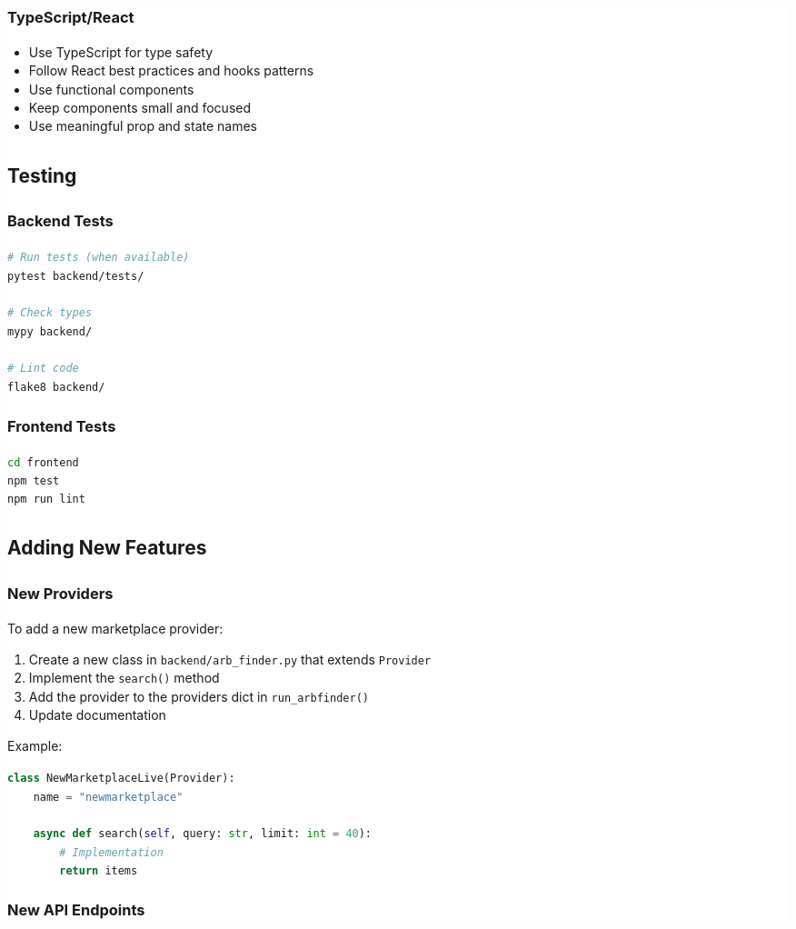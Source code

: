 ### TypeScript/React

- Use TypeScript for type safety
- Follow React best practices and hooks patterns
- Use functional components
- Keep components small and focused
- Use meaningful prop and state names

## Testing

### Backend Tests

```bash
# Run tests (when available)
pytest backend/tests/

# Check types
mypy backend/

# Lint code
flake8 backend/
```

### Frontend Tests

```bash
cd frontend
npm test
npm run lint
```

## Adding New Features

### New Providers

To add a new marketplace provider:

1. Create a new class in `backend/arb_finder.py` that extends `Provider`
2. Implement the `search()` method
3. Add the provider to the providers dict in `run_arbfinder()`
4. Update documentation

Example:
```python
class NewMarketplaceLive(Provider):
    name = "newmarketplace"
    
    async def search(self, query: str, limit: int = 40):
        # Implementation
        return items
```

### New API Endpoints
